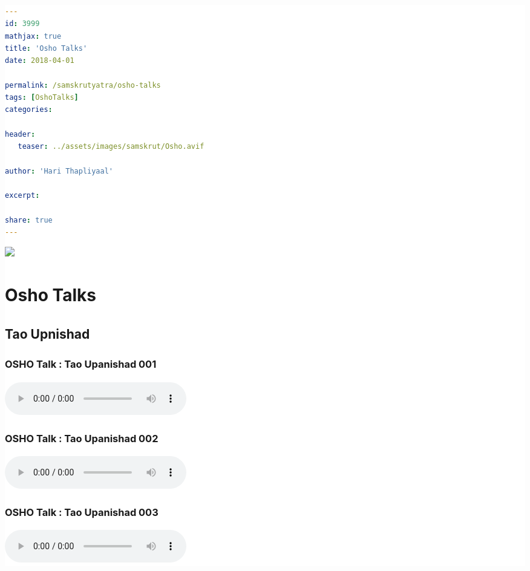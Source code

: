 ```yaml
---    
id: 3999    
mathjax: true    
title: 'Osho Talks'    
date: 2018-04-01    

permalink: /samskrutyatra/osho-talks
tags: [OshoTalks]    
categories:    
    
header:    
   teaser: ../assets/images/samskrut/Osho.avif    
    
author: 'Hari Thapliyaal'    
    
excerpt:    
    
share: true    
---    
```

    
![](../assets/images/samskrut/Osho.avif)   
    
# Osho Talks       

## Tao Upnishad

### OSHO Talk : Tao Upanishad 001
<audio controls>
  <source src="https://raw.githubusercontent.com/dasarpai/DAI-osho-work/main/taoupnishad/OSHO-Tao_Upanishad_001.mp3" type="audio/mpeg">
  Your browser does not support the audio element.
</audio>

### OSHO Talk : Tao Upanishad 002
<audio controls>
  <source src="https://raw.githubusercontent.com/dasarpai/DAI-osho-work/main/taoupnishad/OSHO-Tao_Upanishad_002.mp3" type="audio/mpeg">
  Your browser does not support the audio element.
</audio>

### OSHO Talk : Tao Upanishad 003
<audio controls>
  <source src="https://raw.githubusercontent.com/dasarpai/DAI-osho-work/main/taoupnishad/OSHO-Tao_Upanishad_003.mp3" type="audio/mpeg">
  Your browser does not support the audio element.
</audio>
